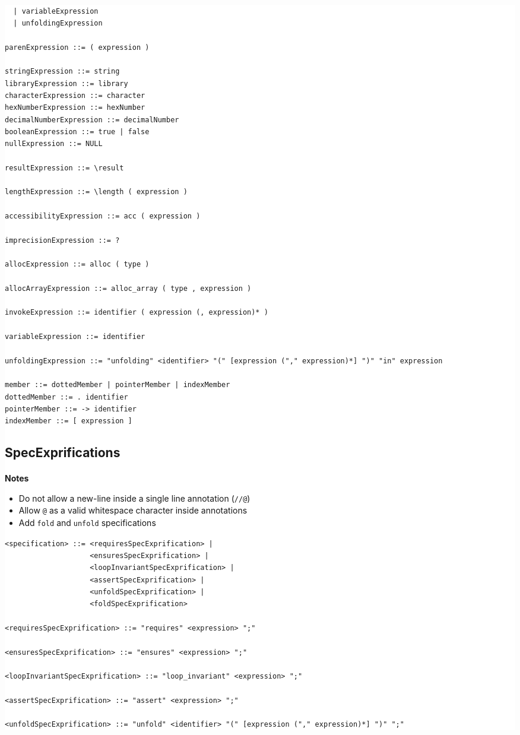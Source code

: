 ```
  | variableExpression
  | unfoldingExpression

parenExpression ::= ( expression )

stringExpression ::= string
libraryExpression ::= library
characterExpression ::= character
hexNumberExpression ::= hexNumber
decimalNumberExpression ::= decimalNumber
booleanExpression ::= true | false
nullExpression ::= NULL

resultExpression ::= \result

lengthExpression ::= \length ( expression )

accessibilityExpression ::= acc ( expression )

imprecisionExpression ::= ?

allocExpression ::= alloc ( type )

allocArrayExpression ::= alloc_array ( type , expression )

invokeExpression ::= identifier ( expression (, expression)* )

variableExpression ::= identifier

unfoldingExpression ::= "unfolding" <identifier> "(" [expression ("," expression)*] ")" "in" expression

member ::= dottedMember | pointerMember | indexMember
dottedMember ::= . identifier
pointerMember ::= -> identifier
indexMember ::= [ expression ]
```

## SpecExprifications

**Notes**
 * Do not allow a new-line inside a single line annotation (`//@`)
 * Allow `@` as a valid whitespace character inside annotations
 * Add `fold` and `unfold` specifications

```
<specification> ::= <requiresSpecExprification> |
                    <ensuresSpecExprification> |
                    <loopInvariantSpecExprification> |
                    <assertSpecExprification> |
                    <unfoldSpecExprification> |
                    <foldSpecExprification>

<requiresSpecExprification> ::= "requires" <expression> ";"

<ensuresSpecExprification> ::= "ensures" <expression> ";"

<loopInvariantSpecExprification> ::= "loop_invariant" <expression> ";"

<assertSpecExprification> ::= "assert" <expression> ";"

<unfoldSpecExprification> ::= "unfold" <identifier> "(" [expression ("," expression)*] ")" ";"

```